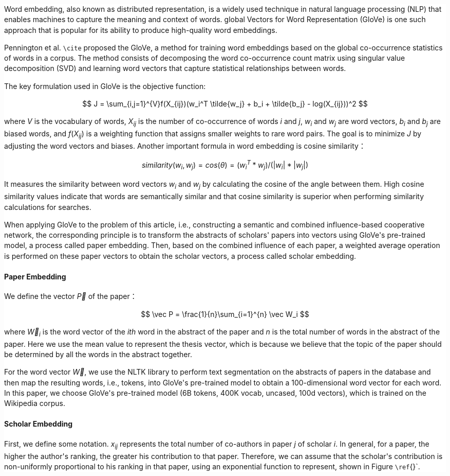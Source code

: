 Word embedding, also known as distributed representation, is a widely used technique in natural language processing (NLP) that enables machines to capture the meaning and context of words. global Vectors for Word Representation (GloVe) is one such approach that is popular for its ability to produce high-quality word embeddings.

Pennington et al. `\cite` proposed the GloVe, a method for training word embeddings based on the global co-occurrence statistics of words in a corpus. The method consists of decomposing the word co-occurrence count matrix using singular value decomposition (SVD) and learning word vectors that capture statistical relationships between words.

The key formulation used in GloVe is the objective function:

$$
J = \sum_{i,j=1}^{V}f(X_{ij})(w_i^T \tilde{w_j} + b_i + \tilde{b_j} - log(X_{ij}))^2
$$

where $V$ is the vocabulary of words, $X_{ij}$ is the number of co-occurrence of words $i$ and $j$, $w_i$ and $w_j$ are word vectors, $b_i$ and $b_j$ are biased words, and $f(X_{ij})$ is a weighting function that assigns smaller weights to rare word pairs. The goal is to minimize $J$ by adjusting the word vectors and biases. Another important formula in word embedding is cosine similarity：

$$
similarity(w_i, w_j) = cos(θ) = (w_i^T *w_j) / (|w_i|* |w_j|)
$$

It measures the similarity between word vectors $w_i$ and $w_j$ by calculating the cosine of the angle between them. High cosine similarity values indicate that words are semantically similar and that cosine similarity is superior when performing similarity calculations for searches.

When applying GloVe to the problem of this article, i.e., constructing a semantic and combined influence-based cooperative network, the corresponding principle is to transform the abstracts of scholars' papers into vectors using GloVe's pre-trained model, a process called paper embedding. Then, based on the combined influence of each paper, a weighted average operation is performed on these paper vectors to obtain the scholar vectors, a process called scholar embedding.

#### Paper Embedding

We define the vector $\vec P$ of the paper：

$$
\vec P = \frac{1}{n}\sum_{i=1}^{n} \vec W_i
$$

where $\vec W_i$ is the word vector of the $ith$ word in the abstract of the paper and $n$ is the total number of words in the abstract of the paper. Here we use the mean value to represent the thesis vector, which is because we believe that the topic of the paper should be determined by all the words in the abstract together.

For the word vector $\vec W$, we use the NLTK library to perform text segmentation on the abstracts of papers in the database and then map the resulting words, i.e., tokens, into GloVe's pre-trained model to obtain a 100-dimensional word vector for each word. In this paper, we choose GloVe's pre-trained model (6B tokens, 400K vocab, uncased, 100d vectors), which is trained on the Wikipedia corpus.

#### Scholar Embedding

First, we define some notation. $x_{ij}$ represents the total number of co-authors in paper $j$ of scholar $i$. In general, for a paper, the higher the author's ranking, the greater his contribution to that paper. Therefore, we can assume that the scholar's contribution is non-uniformly proportional to his ranking in that paper, using an exponential function to represent, shown in Figure `\ref`{}`.
